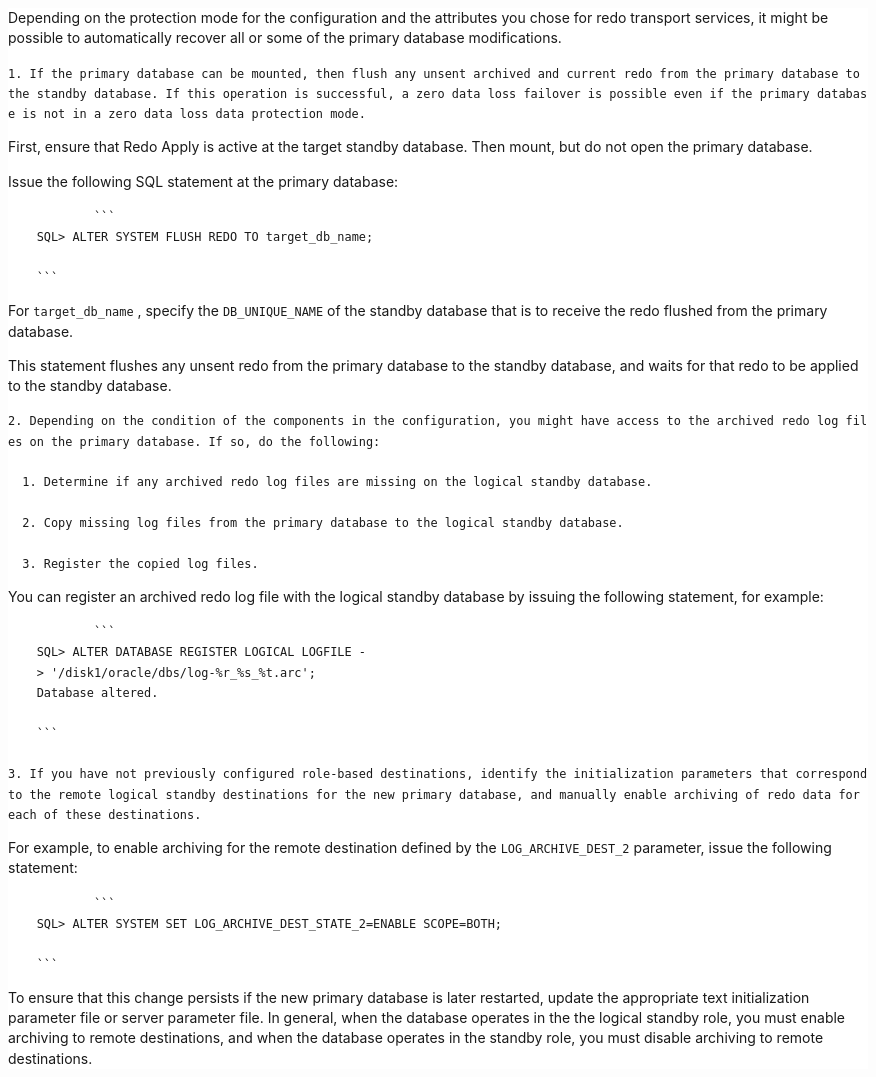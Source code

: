 Depending on the protection mode for the configuration and the attributes you chose for redo transport services, it might be possible to automatically recover all or some of the primary database modifications. 

    1. If the primary database can be mounted, then flush any unsent archived and current redo from the primary database to the standby database. If this operation is successful, a zero data loss failover is possible even if the primary database is not in a zero data loss data protection mode. 

First, ensure that Redo Apply is active at the target standby database. Then mount, but do not open the primary database. 

Issue the following SQL statement at the primary database: 
        
                ```
        SQL> ALTER SYSTEM FLUSH REDO TO target_db_name;
        
        ```

For ` target_db_name ` , specify the ` DB_UNIQUE_NAME ` of the standby database that is to receive the redo flushed from the primary database. 

This statement flushes any unsent redo from the primary database to the standby database, and waits for that redo to be applied to the standby database. 

    2. Depending on the condition of the components in the configuration, you might have access to the archived redo log files on the primary database. If so, do the following: 

      1. Determine if any archived redo log files are missing on the logical standby database. 

      2. Copy missing log files from the primary database to the logical standby database. 

      3. Register the copied log files. 

You can register an archived redo log file with the logical standby database by issuing the following statement, for example: 
        
                ```
        SQL> ALTER DATABASE REGISTER LOGICAL LOGFILE -
        > '/disk1/oracle/dbs/log-%r_%s_%t.arc';
        Database altered.
        
        ```

    3. If you have not previously configured role-based destinations, identify the initialization parameters that correspond to the remote logical standby destinations for the new primary database, and manually enable archiving of redo data for each of these destinations. 

For example, to enable archiving for the remote destination defined by the ` LOG_ARCHIVE_DEST_2 ` parameter, issue the following statement: 
        
                ```
        SQL> ALTER SYSTEM SET LOG_ARCHIVE_DEST_STATE_2=ENABLE SCOPE=BOTH;
        
        ```

To ensure that this change persists if the new primary database is later restarted, update the appropriate text initialization parameter file or server parameter file. In general, when the database operates in the the logical standby role, you must enable archiving to remote destinations, and when the database operates in the standby role, you must disable archiving to remote destinations. 
